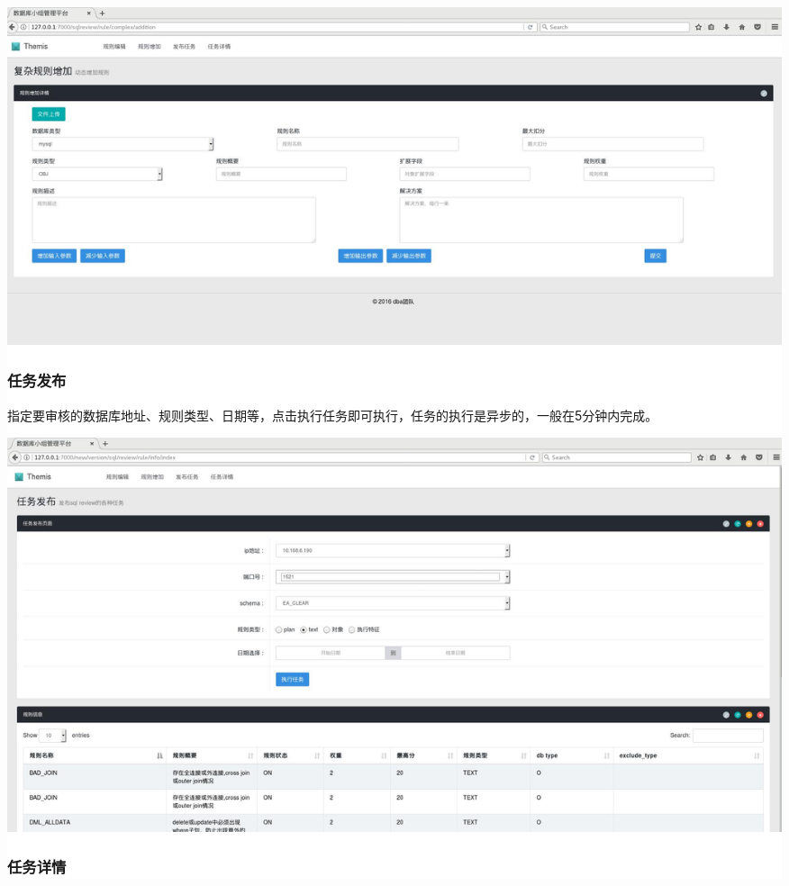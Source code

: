 ![复杂规则增加](/assets/img/2018-02-14-install-themis/复杂规则增加.jpg)

### 任务发布

指定要审核的数据库地址、规则类型、日期等，点击执行任务即可执行，任务的执行是异步的，一般在5分钟内完成。

![任务发布](/assets/img/2018-02-14-install-themis/任务发布.jpg)

### 任务详情
